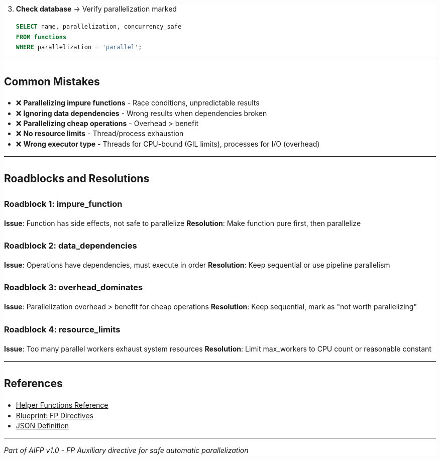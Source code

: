 3. **Check database** → Verify parallelization marked
   ```sql
   SELECT name, parallelization, concurrency_safe
   FROM functions
   WHERE parallelization = 'parallel';
   ```

---

## Common Mistakes

- ❌ **Parallelizing impure functions** - Race conditions, unpredictable results
- ❌ **Ignoring data dependencies** - Wrong results when dependencies broken
- ❌ **Parallelizing cheap operations** - Overhead > benefit
- ❌ **No resource limits** - Thread/process exhaustion
- ❌ **Wrong executor type** - Threads for CPU-bound (GIL limits), processes for I/O (overhead)

---

## Roadblocks and Resolutions

### Roadblock 1: impure_function
**Issue**: Function has side effects, not safe to parallelize
**Resolution**: Make function pure first, then parallelize

### Roadblock 2: data_dependencies
**Issue**: Operations have dependencies, must execute in order
**Resolution**: Keep sequential or use pipeline parallelism

### Roadblock 3: overhead_dominates
**Issue**: Parallelization overhead > benefit for cheap operations
**Resolution**: Keep sequential, mark as "not worth parallelizing"

### Roadblock 4: resource_limits
**Issue**: Too many parallel workers exhaust system resources
**Resolution**: Limit max_workers to CPU count or reasonable constant

---

## References

- [Helper Functions Reference](../../../docs/helper-functions-reference.md#fp-parallel-evaluation)
- [Blueprint: FP Directives](../../../docs/blueprints/blueprint_fp_directives.md#optimization)
- [JSON Definition](../../../docs/directives-json/directives-fp-aux.json)

---

*Part of AIFP v1.0 - FP Auxiliary directive for safe automatic parallelization*
